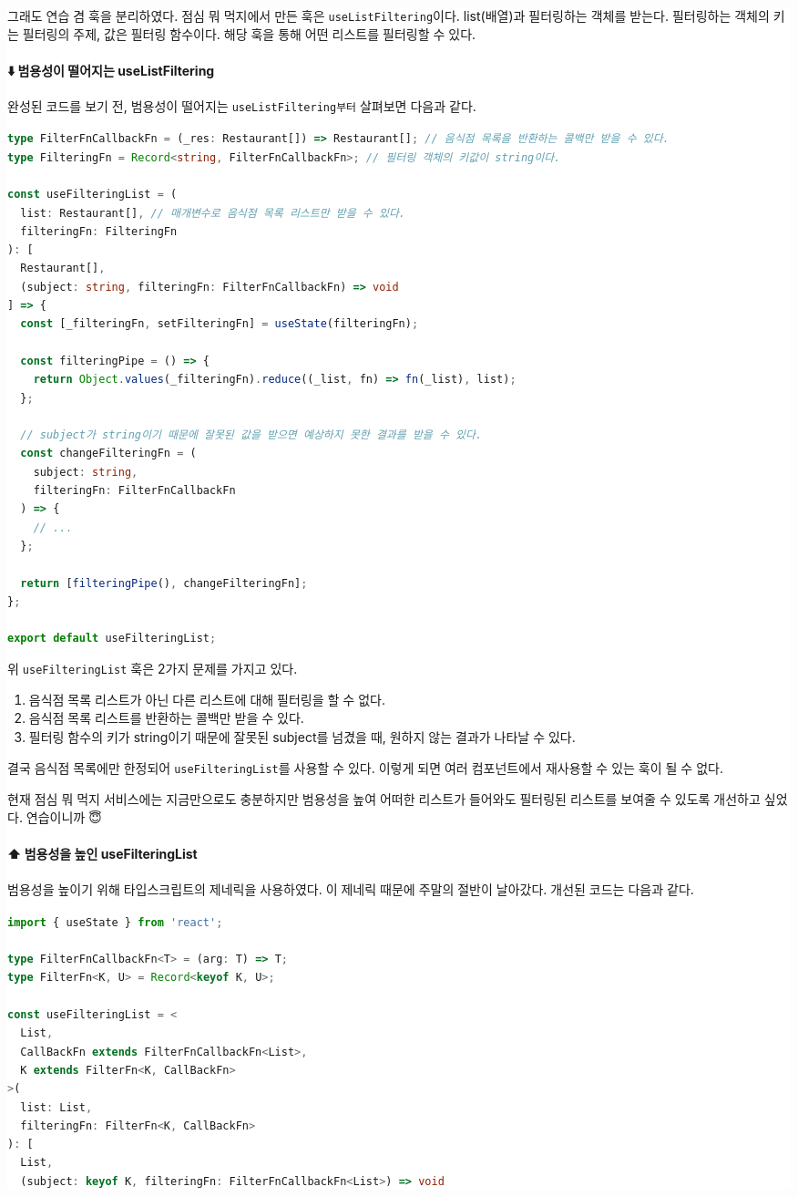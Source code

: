 그래도 연습 겸 훅을 분리하였다. 점심 뭐 먹지에서 만든 훅은 `useListFiltering`이다. list(배열)과 필터링하는 객체를 받는다. 필터링하는 객체의 키는 필터링의 주제, 값은 필터링 함수이다. 해당 훅을 통해 어떤 리스트를 필터링할 수 있다.

#### ⬇️ 범용성이 떨어지는 useListFiltering

완성된 코드를 보기 전, 범용성이 떨어지는 `useListFiltering부터` 살펴보면 다음과 같다.

```typescript
type FilterFnCallbackFn = (_res: Restaurant[]) => Restaurant[]; // 음식점 목록을 반환하는 콜백만 받을 수 있다.
type FilteringFn = Record<string, FilterFnCallbackFn>; // 필터링 객체의 키값이 string이다.

const useFilteringList = (
  list: Restaurant[], // 매개변수로 음식점 목록 리스트만 받을 수 있다.
  filteringFn: FilteringFn
): [
  Restaurant[],
  (subject: string, filteringFn: FilterFnCallbackFn) => void
] => {
  const [_filteringFn, setFilteringFn] = useState(filteringFn);

  const filteringPipe = () => {
    return Object.values(_filteringFn).reduce((_list, fn) => fn(_list), list);
  };

  // subject가 string이기 때문에 잘못된 값을 받으면 예상하지 못한 결과를 받을 수 있다.
  const changeFilteringFn = (
    subject: string,
    filteringFn: FilterFnCallbackFn
  ) => {
    // ...
  };

  return [filteringPipe(), changeFilteringFn];
};

export default useFilteringList;
```

위 `useFilteringList` 훅은 2가지 문제를 가지고 있다.

1. 음식점 목록 리스트가 아닌 다른 리스트에 대해 필터링을 할 수 없다.
2. 음식점 목록 리스트를 반환하는 콜백만 받을 수 있다.
3. 필터링 함수의 키가 string이기 때문에 잘못된 subject를 넘겼을 때, 원하지 않는 결과가 나타날 수 있다.

결국 음식점 목록에만 한정되어 `useFilteringList`를 사용할 수 있다. 이렇게 되면 여러 컴포넌트에서 재사용할 수 있는 훅이 될 수 없다.

현재 점심 뭐 먹지 서비스에는 지금만으로도 충분하지만 범용성을 높여 어떠한 리스트가 들어와도 필터링된 리스트를 보여줄 수 있도록 개선하고 싶었다. 연습이니까 😇

#### ⬆️ 범용성을 높인 useFilteringList

범용성을 높이기 위해 타입스크립트의 제네릭을 사용하였다. 이 제네릭 때문에 주말의 절반이 날아갔다. 개선된 코드는 다음과 같다.

```typescript
import { useState } from 'react';

type FilterFnCallbackFn<T> = (arg: T) => T;
type FilterFn<K, U> = Record<keyof K, U>;

const useFilteringList = <
  List,
  CallBackFn extends FilterFnCallbackFn<List>,
  K extends FilterFn<K, CallBackFn>
>(
  list: List,
  filteringFn: FilterFn<K, CallBackFn>
): [
  List,
  (subject: keyof K, filteringFn: FilterFnCallbackFn<List>) => void
```